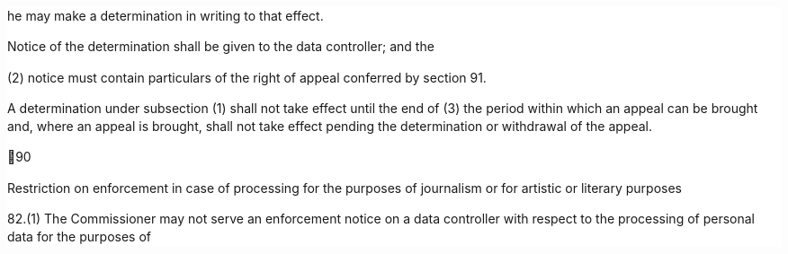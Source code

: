he may make a determination in writing to that effect.

Notice of the determination shall be given to the data controller; and the

(2)
notice must contain particulars of the right of appeal conferred by section 91.

A determination under subsection (1) shall not take effect until the end of
(3)
the period within which an appeal can be brought and, where an appeal is brought,
shall not take effect pending the determination or withdrawal of the appeal.

90

Restriction on enforcement in case of processing for the purposes of
journalism or for artistic or literary purposes

82.(1)
The Commissioner may not serve an enforcement notice on a data
controller  with  respect  to  the  processing  of  personal  data  for  the  purposes  of
